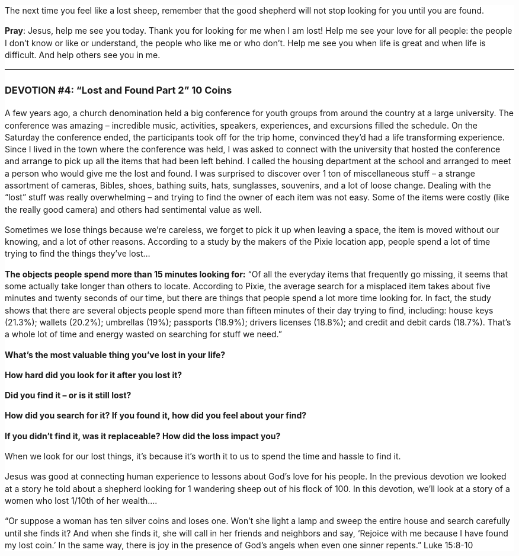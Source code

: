 The next time you feel like a lost sheep, remember that the good shepherd will not stop looking for you until you are found.&nbsp;

**Pray**\: Jesus, help me see you today. Thank you for looking for me when I am lost\! Help me see your love for all people: the people I don’t know or like or understand, the people who like me or who don’t. Help me see you when life is great and when life is difficult. And help others see you in me.

---

### DEVOTION \#4: “Lost and Found Part 2” 10 Coins&nbsp;

A few years ago, a church denomination held a big conference for youth groups from around the country at a large university. The conference was amazing – incredible music, activities, speakers, experiences, and excursions filled the schedule. On the Saturday the conference ended, the participants took off for the trip home, convinced they’d had a life transforming experience. Since I lived in the town where the conference was held, I was asked to connect with the university that hosted the conference and arrange to pick up all the items that had been left behind. I called the housing department at the school and arranged to meet a person who would give me the lost and found. I was surprised to discover over 1 ton of miscellaneous stuff – a strange assortment of cameras, Bibles, shoes, bathing suits, hats, sunglasses, souvenirs, and a lot of loose change. Dealing with the “lost” stuff was really overwhelming – and trying to find the owner of each item was not easy. Some of the items were costly (like the really good camera) and others had sentimental value as well.&nbsp;

Sometimes we lose things because we’re careless, we forget to pick it up when leaving a space, the item is moved without our knowing, and a lot of other reasons. According to a study by the makers of the Pixie location app, people spend a lot of time trying to find the things they’ve lost…&nbsp;

**The objects people spend more than 15 minutes looking for:** “Of all the everyday items that frequently go missing, it seems that some actually take longer than others to locate. According to Pixie, the average search for a misplaced item takes about five minutes and twenty seconds of our time, but there are things that people spend a lot more time looking for. In fact, the study shows that there are several objects people spend more than fifteen minutes of their day trying to find, including: house keys (21.3%); wallets (20.2%); umbrellas (19%); passports (18.9%); drivers licenses (18.8%); and credit and debit cards (18.7%). That’s a whole lot of time and energy wasted on searching for stuff we need.”&nbsp;

**What’s the most valuable thing you’ve lost in your life?&nbsp;**

**How hard did you look for it after you lost it?&nbsp;**

**Did you find it – or is it still lost?&nbsp;**

**How did you search for it? If you found it, how did you feel about your find?&nbsp;**

**If you didn’t find it, was it replaceable? How did the loss impact you?&nbsp;**

When we look for our lost things, it’s because it’s worth it to us to spend the time and hassle to find it.&nbsp;

Jesus was good at connecting human experience to lessons about God’s love for his people. In the previous devotion we looked at a story he told about a shepherd looking for 1 wandering sheep out of his flock of 100. In this devotion, we’ll look at a story of a women who lost 1/10th of her wealth….&nbsp;

“Or suppose a woman has ten silver coins and loses one. Won’t she light a lamp and sweep the entire house and search carefully until she finds it? And when she finds it, she will call in her friends and neighbors and say, ‘Rejoice with me because I have found my lost coin.’ In the same way, there is joy in the presence of God’s angels when even one sinner repents.” Luke 15:8-10&nbsp;
